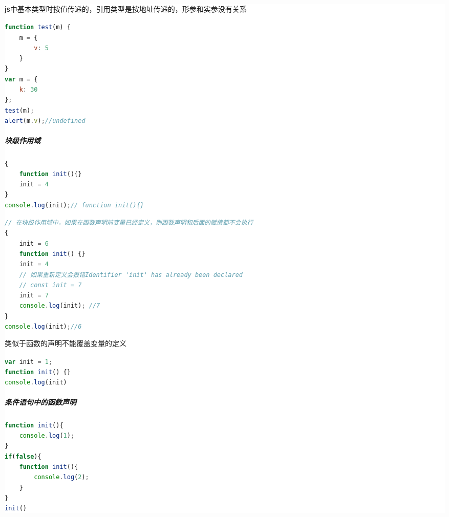 js中基本类型时按值传递的，引用类型是按地址传递的，形参和实参没有关系

```javascript
function test(m) {
    m = {
        v: 5
    }
}
var m = {
    k: 30
};
test(m);
alert(m.v);//undefined
```

##### 块级作用域

```javascript
{
    function init(){}
    init = 4
}
console.log(init);// function init(){}
```

```javascript
// 在块级作用域中，如果在函数声明前变量已经定义，则函数声明和后面的赋值都不会执行
{
    init = 6
    function init() {}
    init = 4
    // 如果重新定义会报错Identifier 'init' has already been declared
    // const init = 7
    init = 7
    console.log(init); //7
}
console.log(init);//6
```

类似于函数的声明不能覆盖变量的定义

```javascript
var init = 1;
function init() {}
console.log(init)
```

##### 条件语句中的函数声明

```javascript
function init(){
    console.log(1);
}
if(false){
    function init(){
        console.log(2);
    }
}
init()
```
